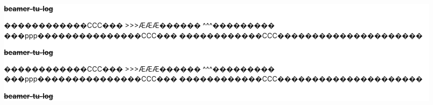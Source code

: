 























~~**beamer-tu-log**~~


������������CCC��� >>>ÆÆÆ������ ^^^��������� ���ppp���������������CCC��� ������������CCC���������������������

























~~**beamer-tu-log**~~


������������CCC��� >>>ÆÆÆ������ ^^^��������� ���ppp���������������CCC��� ������������CCC���������������������

























~~**beamer-tu-log**~~

